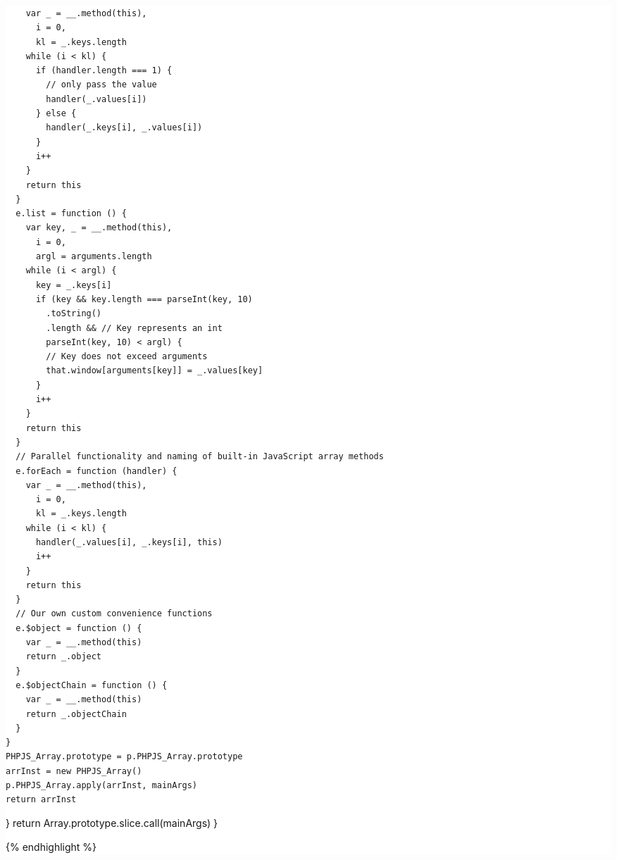        var _ = __.method(this),
          i = 0,
          kl = _.keys.length
        while (i < kl) {
          if (handler.length === 1) {
            // only pass the value
            handler(_.values[i])
          } else {
            handler(_.keys[i], _.values[i])
          }
          i++
        }
        return this
      }
      e.list = function () {
        var key, _ = __.method(this),
          i = 0,
          argl = arguments.length
        while (i < argl) {
          key = _.keys[i]
          if (key && key.length === parseInt(key, 10)
            .toString()
            .length && // Key represents an int
            parseInt(key, 10) < argl) {
            // Key does not exceed arguments
            that.window[arguments[key]] = _.values[key]
          }
          i++
        }
        return this
      }
      // Parallel functionality and naming of built-in JavaScript array methods
      e.forEach = function (handler) {
        var _ = __.method(this),
          i = 0,
          kl = _.keys.length
        while (i < kl) {
          handler(_.values[i], _.keys[i], this)
          i++
        }
        return this
      }
      // Our own custom convenience functions
      e.$object = function () {
        var _ = __.method(this)
        return _.object
      }
      e.$objectChain = function () {
        var _ = __.method(this)
        return _.objectChain
      }
    }
    PHPJS_Array.prototype = p.PHPJS_Array.prototype
    arrInst = new PHPJS_Array()
    p.PHPJS_Array.apply(arrInst, mainArgs)
    return arrInst
  }
  return Array.prototype.slice.call(mainArgs)
}

{% endhighlight %}
